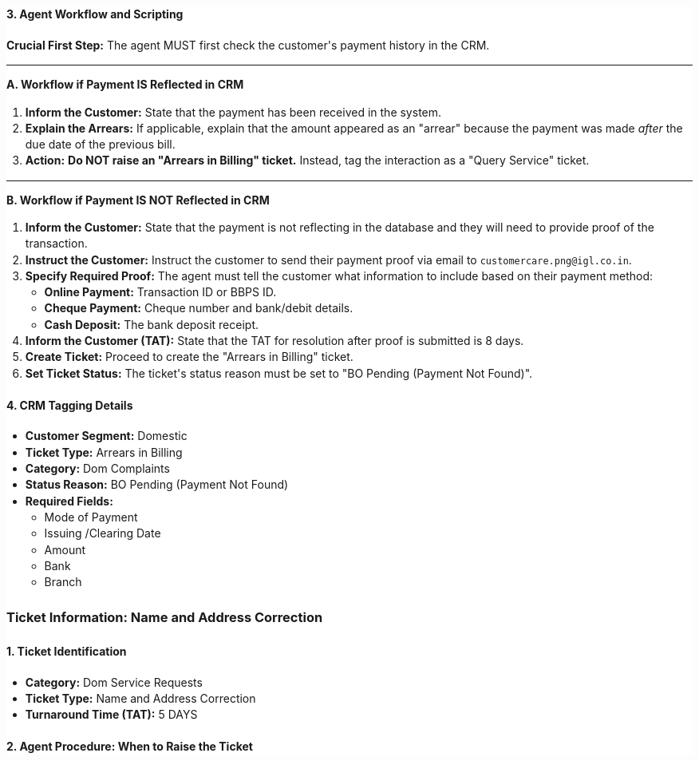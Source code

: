 #### **3. Agent Workflow and Scripting**

**Crucial First Step:** The agent MUST first check the customer's payment history in the CRM.

---

**A. Workflow if Payment IS Reflected in CRM**

1.  **Inform the Customer:** State that the payment has been received in the system.
2.  **Explain the Arrears:** If applicable, explain that the amount appeared as an "arrear" because the payment was made _after_ the due date of the previous bill.
3.  **Action:** **Do NOT raise an "Arrears in Billing" ticket.** Instead, tag the interaction as a "Query Service" ticket.

---

**B. Workflow if Payment IS NOT Reflected in CRM**

1.  **Inform the Customer:** State that the payment is not reflecting in the database and they will need to provide proof of the transaction.
2.  **Instruct the Customer:** Instruct the customer to send their payment proof via email to `customercare.png@igl.co.in`.
3.  **Specify Required Proof:** The agent must tell the customer what information to include based on their payment method:
    - **Online Payment:** Transaction ID or BBPS ID.
    - **Cheque Payment:** Cheque number and bank/debit details.
    - **Cash Deposit:** The bank deposit receipt.
4.  **Inform the Customer (TAT):** State that the TAT for resolution after proof is submitted is 8 days.
5.  **Create Ticket:** Proceed to create the "Arrears in Billing" ticket.
6.  **Set Ticket Status:** The ticket's status reason must be set to "BO Pending (Payment Not Found)".

#### **4. CRM Tagging Details**

- **Customer Segment:** Domestic
- **Ticket Type:** Arrears in Billing
- **Category:** Dom Complaints
- **Status Reason:** BO Pending (Payment Not Found)
- **Required Fields:**
  - Mode of Payment
  - Issuing /Clearing Date
  - Amount
  - Bank
  - Branch

### **Ticket Information: Name and Address Correction**

#### **1. Ticket Identification**

- **Category:** Dom Service Requests
- **Ticket Type:** Name and Address Correction
- **Turnaround Time (TAT):** 5 DAYS

#### **2. Agent Procedure: When to Raise the Ticket**
